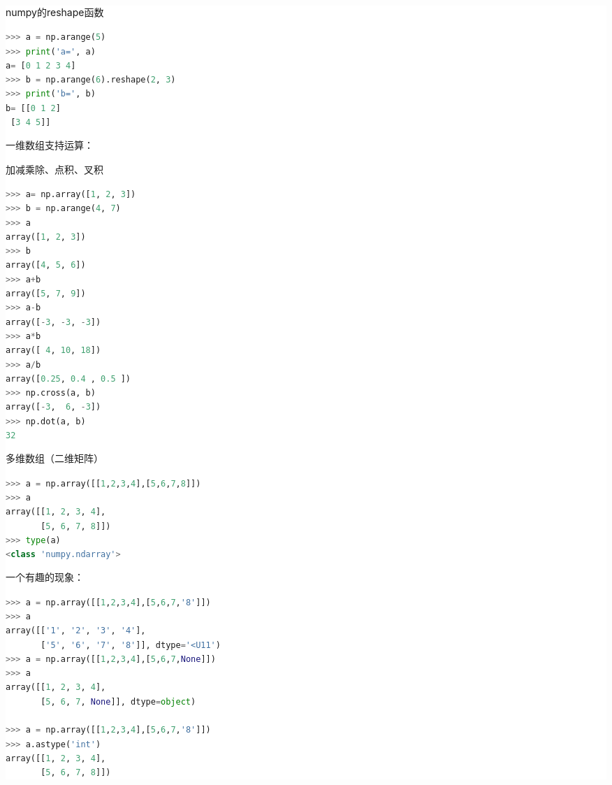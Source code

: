 

numpy的reshape函数

```python
>>> a = np.arange(5)
>>> print('a=', a)
a= [0 1 2 3 4]
>>> b = np.arange(6).reshape(2, 3)
>>> print('b=', b)
b= [[0 1 2]
 [3 4 5]]
```



一维数组支持运算：

加减乘除、点积、叉积

```python
>>> a= np.array([1, 2, 3])
>>> b = np.arange(4, 7)
>>> a
array([1, 2, 3])
>>> b
array([4, 5, 6])
>>> a+b
array([5, 7, 9])
>>> a-b
array([-3, -3, -3])
>>> a*b
array([ 4, 10, 18])
>>> a/b
array([0.25, 0.4 , 0.5 ])
>>> np.cross(a, b)
array([-3,  6, -3])
>>> np.dot(a, b)
32
```



多维数组（二维矩阵）

```python
>>> a = np.array([[1,2,3,4],[5,6,7,8]])
>>> a
array([[1, 2, 3, 4],
       [5, 6, 7, 8]])
>>> type(a)
<class 'numpy.ndarray'>
```

一个有趣的现象：

```python
>>> a = np.array([[1,2,3,4],[5,6,7,'8']])
>>> a
array([['1', '2', '3', '4'],
       ['5', '6', '7', '8']], dtype='<U11')
>>> a = np.array([[1,2,3,4],[5,6,7,None]])
>>> a
array([[1, 2, 3, 4],
       [5, 6, 7, None]], dtype=object)

>>> a = np.array([[1,2,3,4],[5,6,7,'8']])
>>> a.astype('int')
array([[1, 2, 3, 4],
       [5, 6, 7, 8]])
```
